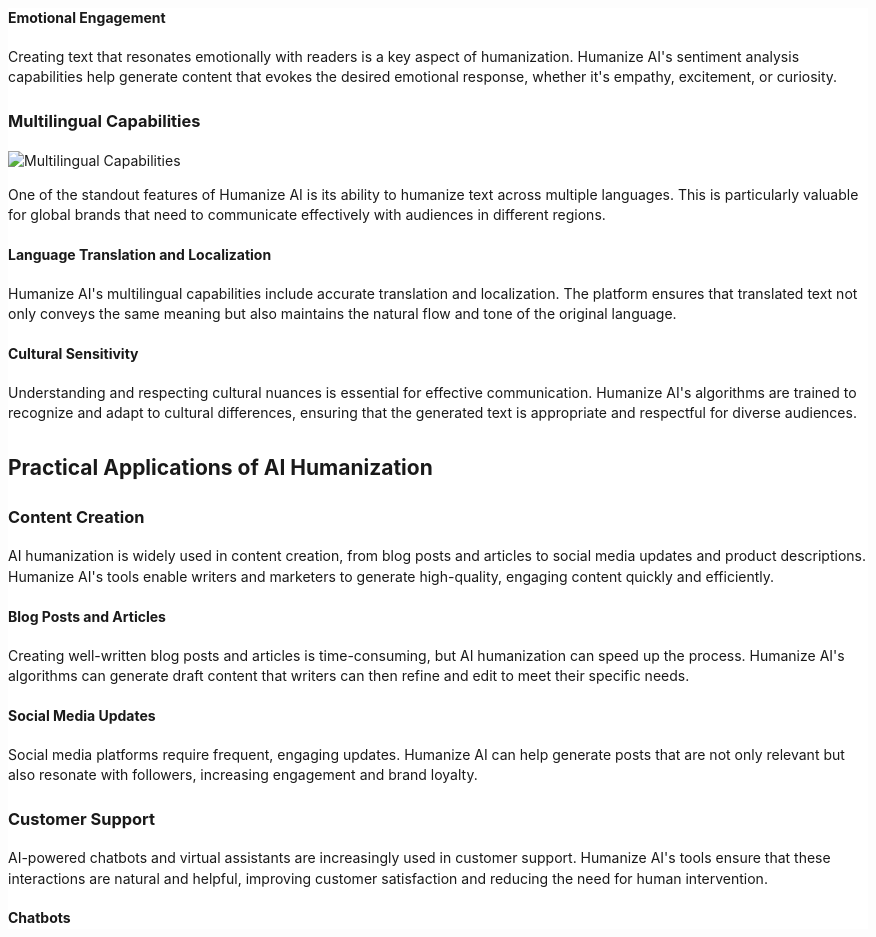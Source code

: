 #### Emotional Engagement

Creating text that resonates emotionally with readers is a key aspect of humanization. Humanize AI's sentiment analysis capabilities help generate content that evokes the desired emotional response, whether it's empathy, excitement, or curiosity.

### Multilingual Capabilities

![Multilingual Capabilities](/images/07.jpeg)


One of the standout features of Humanize AI is its ability to humanize text across multiple languages. This is particularly valuable for global brands that need to communicate effectively with audiences in different regions.

#### Language Translation and Localization

Humanize AI's multilingual capabilities include accurate translation and localization. The platform ensures that translated text not only conveys the same meaning but also maintains the natural flow and tone of the original language.

#### Cultural Sensitivity

Understanding and respecting cultural nuances is essential for effective communication. Humanize AI's algorithms are trained to recognize and adapt to cultural differences, ensuring that the generated text is appropriate and respectful for diverse audiences.

## Practical Applications of AI Humanization

### Content Creation

AI humanization is widely used in content creation, from blog posts and articles to social media updates and product descriptions. Humanize AI's tools enable writers and marketers to generate high-quality, engaging content quickly and efficiently.

#### Blog Posts and Articles

Creating well-written blog posts and articles is time-consuming, but AI humanization can speed up the process. Humanize AI's algorithms can generate draft content that writers can then refine and edit to meet their specific needs.

#### Social Media Updates

Social media platforms require frequent, engaging updates. Humanize AI can help generate posts that are not only relevant but also resonate with followers, increasing engagement and brand loyalty.

### Customer Support

AI-powered chatbots and virtual assistants are increasingly used in customer support. Humanize AI's tools ensure that these interactions are natural and helpful, improving customer satisfaction and reducing the need for human intervention.

#### Chatbots
